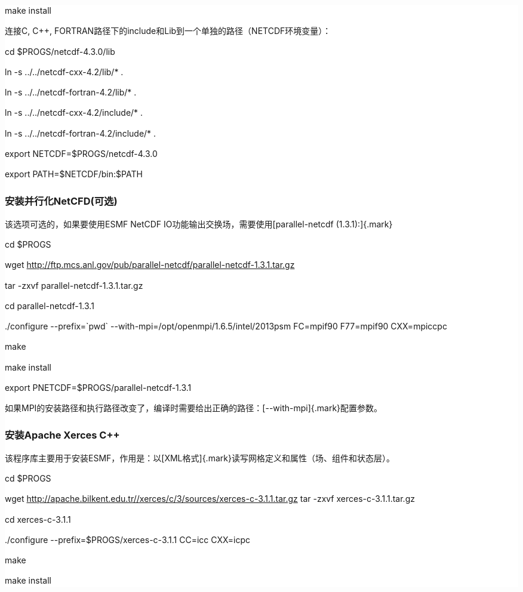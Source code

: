 make install

连接C, C++,
FORTRAN路径下的include和Lib到一个单独的路径（NETCDF环境变量）：

cd \$PROGS/netcdf-4.3.0/lib

ln -s ../../netcdf-cxx-4.2/lib/\* .

ln -s ../../netcdf-fortran-4.2/lib/\* .

ln -s ../../netcdf-cxx-4.2/include/\* .

ln -s ../../netcdf-fortran-4.2/include/\* .

export NETCDF=\$PROGS/netcdf-4.3.0

export PATH=\$NETCDF/bin:\$PATH

### 安装并行化NetCFD(可选)

该选项可选的，如果要使用ESMF NetCDF
IO功能输出交换场，需要使用[parallel-netcdf (1.3.1):]{.mark}

cd \$PROGS

wget
http://ftp.mcs.anl.gov/pub/parallel-netcdf/parallel-netcdf-1.3.1.tar.gz

tar -zxvf parallel-netcdf-1.3.1.tar.gz

cd parallel-netcdf-1.3.1

./configure \--prefix=\`pwd\`
\--with-mpi=/opt/openmpi/1.6.5/intel/2013psm FC=mpif90 F77=mpif90
CXX=mpiccpc

make

make install

export PNETCDF=\$PROGS/parallel-netcdf-1.3.1

如果MPI的安装路径和执行路径改变了，编译时需要给出正确的路径：[\--with-mpi]{.mark}配置参数。

### 安装Apache Xerces C++ 

该程序库主要用于安装ESMF，作用是：以[XML格式]{.mark}读写网格定义和属性（场、组件和状态层）。

cd \$PROGS

wget
http://apache.bilkent.edu.tr//xerces/c/3/sources/xerces-c-3.1.1.tar.gz
tar -zxvf xerces-c-3.1.1.tar.gz

cd xerces-c-3.1.1

./configure \--prefix=\$PROGS/xerces-c-3.1.1 CC=icc CXX=icpc

make

make install
